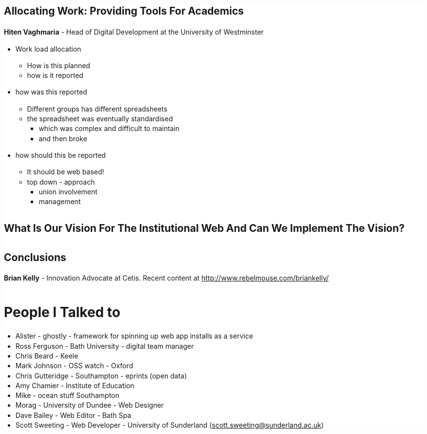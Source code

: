 ## Allocating Work: Providing Tools For Academics
**Hiten Vaghmaria** - Head of Digital Development at the University of Westminster

* Work load allocation
	- How is this planned
	- how is it reported
	
* how was this reported
	- Different groups has different spreadsheets
	- the spreadsheet was eventually standardised 
		- which was complex and difficult to maintain
		- and then broke
* how should this be reported
	- It should be web based! 
	- top down - approach
		- union involvement 
		- management 
		
 
## What Is Our Vision For The Institutional Web And Can We Implement The Vision?

## Conclusions 
**Brian Kelly** - Innovation Advocate at Cetis. Recent content at http://www.rebelmouse.com/briankelly/


# People I Talked to 
* Alister - ghostly - framework for spinning up web app installs as a service
* Ross Ferguson - Bath University - digital team manager
* Chris Beard - Keele 
* Mark Johnson - OSS watch - Oxford
* Chris Gutteridge - Southampton - eprints (open data)
* Amy Chamier - Institute of Education
* Mike - ocean stuff Southampton 
* Morag - University of Dundee - Web Designer
* Dave Bailey - Web Editor - Bath Spa
* Scott Sweeting - Web Developer - University of Sunderland (scott.sweeting@sunderland.ac.uk)